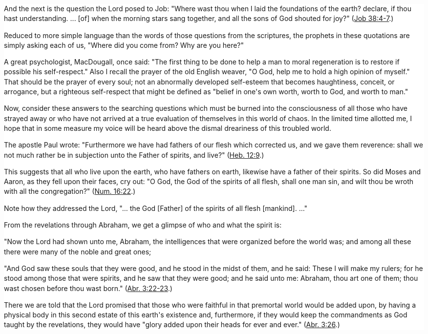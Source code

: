 And the next is the question the Lord posed to Job: "Where wast thou when I
laid the foundations of the earth? declare, if thou hast understanding. ... [of]
when the morning stars sang together, and all the sons of God shouted for
joy?" ([Job 38:4-7](https://www.lds.org/scriptures/ot/job/38.4-7?lang=eng#3).)

Reduced to more simple language than the words of those questions from the
scriptures, the prophets in these quotations are simply asking each of us,
"Where did you come from? Why are you here?"

A great psychologist, MacDougall, once said: "The first thing to be done to
help a man to moral regeneration is to restore if possible his self-respect."
Also I recall the prayer of the old English weaver, "O God, help me to hold a
high opinion of myself." That should be the prayer of every soul; not an
abnormally developed self-esteem that becomes haughtiness, conceit, or
arrogance, but a righteous self-respect that might be defined as "belief in
one's own worth, worth to God, and worth to man."

Now, consider these answers to the searching questions which must be burned
into the consciousness of all those who have strayed away or who have not
arrived at a true evaluation of themselves in this world of chaos. In the
limited time allotted me, I hope that in some measure my voice will be heard
above the dismal dreariness of this troubled world.

The apostle Paul wrote: "Furthermore we have had fathers of our flesh which
corrected us, and we gave them reverence: shall we not much rather be in
subjection unto the Father of spirits, and live?" ([Heb.
12:9](https://www.lds.org/scriptures/nt/heb/12.9?lang=eng#8).)

This suggests that all who live upon the earth, who have fathers on earth,
likewise have a father of their spirits. So did Moses and Aaron, as they fell
upon their faces, cry out: "O God, the God of the spirits of all flesh, shall
one man sin, and wilt thou be wroth with all the congregation?" ([Num.
16:22](https://www.lds.org/scriptures/ot/num/16.22?lang=eng#21).)

Note how they addressed the Lord, "... the God [Father] of the spirits of all
flesh [mankind]. ..."

From the revelations through Abraham, we get a glimpse of who and what the
spirit is:

"Now the Lord had shown unto me, Abraham, the intelligences that were
organized before the world was; and among all these there were many of the
noble and great ones;

"And God saw these souls that they were good, and he stood in the midst of
them, and he said: These I will make my rulers; for he stood among those that
were spirits, and he saw that they were good; and he said unto me: Abraham,
thou art one of them; thou wast chosen before thou wast born." ([Abr.
3:22-23](https://www.lds.org/scriptures/pgp/abr/3.22-23?lang=eng#21).)

There we are told that the Lord promised that those who were faithful in that
premortal world would be added upon, by having a physical body in this second
estate of this earth's existence and, furthermore, if they would keep the
commandments as God taught by the revelations, they would have "glory added
upon their heads for ever and ever." ([Abr.
3:26](https://www.lds.org/scriptures/pgp/abr/3.26?lang=eng#25).)

